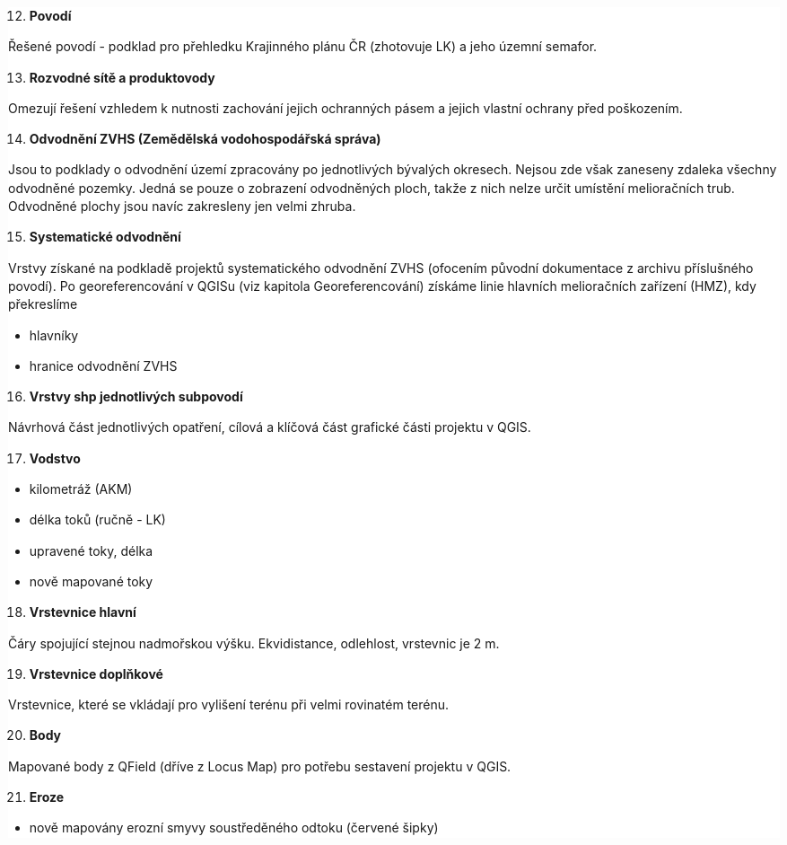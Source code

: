 12. **Povodí**

Řešené povodí - podklad pro přehledku Krajinného plánu ČR (zhotovuje LK)
a jeho územní semafor.

13. **Rozvodné sítě a produktovody**

Omezují řešení vzhledem k nutnosti zachování jejich ochranných pásem a
jejich vlastní ochrany před poškozením.

14. **Odvodnění ZVHS (Zemědělská vodohospodářská správa)**

Jsou to podklady o odvodnění území zpracovány po jednotlivých bývalých
okresech. Nejsou zde však zaneseny zdaleka všechny odvodněné pozemky.
Jedná se pouze o zobrazení odvodněných ploch, takže z nich nelze určit
umístění melioračních trub. Odvodněné plochy jsou navíc zakresleny jen
velmi zhruba.

15. **Systematické odvodnění**

Vrstvy získané na podkladě projektů systematického odvodnění ZVHS
(ofocením původní dokumentace z archivu příslušného povodí). Po
georeferencování v QGISu (viz kapitola Georeferencování) získáme linie
hlavních melioračních zařízení (HMZ), kdy překreslíme

-   hlavníky

-   hranice odvodnění ZVHS

16. **Vrstvy shp jednotlivých subpovodí**

Návrhová část jednotlivých opatření, cílová a klíčová část grafické
části projektu v QGIS.

17. **Vodstvo**

-   kilometráž (AKM)

-   délka toků (ručně - LK)

-   upravené toky, délka

-   nově mapované toky

18. **Vrstevnice hlavní**

Čáry spojující stejnou nadmořskou výšku. Ekvidistance, odlehlost,
vrstevnic je 2 m.

19. **Vrstevnice doplňkové**

Vrstevnice, které se vkládají pro vylišení terénu při velmi rovinatém
terénu.

20. **Body**

Mapované body z QField (dříve z Locus Map) pro potřebu sestavení
projektu v QGIS.

21. **Eroze**

-   nově mapovány erozní smyvy soustředěného odtoku (červené šipky)
